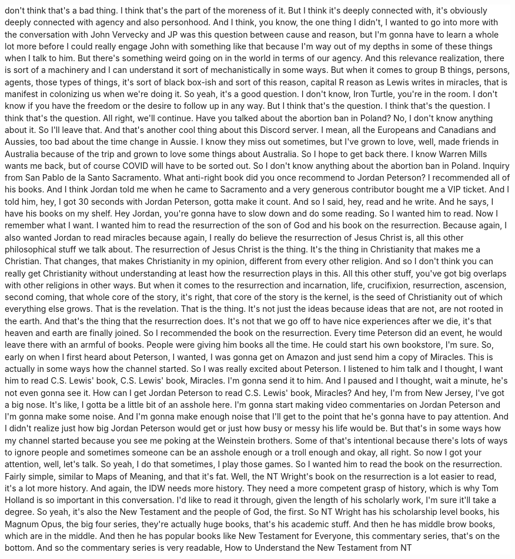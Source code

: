 don't think that's a bad thing. I think that's the part of the moreness of it. But I think it's deeply connected with, it's obviously deeply connected with agency and also personhood. And I think, you know, the one thing I didn't, I wanted to go into more with the conversation with John Vervecky and JP was this question between cause and reason, but I'm gonna have to learn a whole lot more before I could really engage John with something like that because I'm way out of my depths in some of these things when I talk to him. But there's something weird going on in the world in terms of our agency. And this relevance realization, there is sort of a machinery and I can understand it sort of mechanistically in some ways. But when it comes to group B things, persons, agents, those types of things, it's sort of black box-ish and sort of this reason, capital R reason as Lewis writes in miracles, that is manifest in colonizing us when we're doing it. So yeah, it's a good question. I don't know, Iron Turtle, you're in the room. I don't know if you have the freedom or the desire to follow up in any way. But I think that's the question. I think that's the question. I think that's the question. All right, we'll continue. Have you talked about the abortion ban in Poland? No, I don't know anything about it. So I'll leave that. And that's another cool thing about this Discord server. I mean, all the Europeans and Canadians and Aussies, too bad about the time change in Aussie. I know they miss out sometimes, but I've grown to love, well, made friends in Australia because of the trip and grown to love some things about Australia. So I hope to get back there. I know Warren Mills wants me back, but of course COVID will have to be sorted out. So I don't know anything about the abortion ban in Poland. Inquiry from San Pablo de la Santo Sacramento. What anti-right book did you once recommend to Jordan Peterson? I recommended all of his books. And I think Jordan told me when he came to Sacramento and a very generous contributor bought me a VIP ticket. And I told him, hey, I got 30 seconds with Jordan Peterson, gotta make it count. And so I said, hey, read and he write. And he says, I have his books on my shelf. Hey Jordan, you're gonna have to slow down and do some reading. So I wanted him to read. Now I remember what I want. I wanted him to read the resurrection of the son of God and his book on the resurrection. Because again, I also wanted Jordan to read miracles because again, I really do believe the resurrection of Jesus Christ is, all this other philosophical stuff we talk about. The resurrection of Jesus Christ is the thing. It's the thing in Christianity that makes me a Christian. That changes, that makes Christianity in my opinion, different from every other religion. And so I don't think you can really get Christianity without understanding at least how the resurrection plays in this. All this other stuff, you've got big overlaps with other religions in other ways. But when it comes to the resurrection and incarnation, life, crucifixion, resurrection, ascension, second coming, that whole core of the story, it's right, that core of the story is the kernel, is the seed of Christianity out of which everything else grows. That is the revelation. That is the thing. It's not just the ideas because ideas that are not, are not rooted in the earth. And that's the thing that the resurrection does. It's not that we go off to have nice experiences after we die, it's that heaven and earth are finally joined. So I recommended the book on the resurrection. Every time Peterson did an event, he would leave there with an armful of books. People were giving him books all the time. He could start his own bookstore, I'm sure. So, early on when I first heard about Peterson, I wanted, I was gonna get on Amazon and just send him a copy of Miracles. This is actually in some ways how the channel started. So I was really excited about Peterson. I listened to him talk and I thought, I want him to read C.S. Lewis' book, C.S. Lewis' book, Miracles. I'm gonna send it to him. And I paused and I thought, wait a minute, he's not even gonna see it. How can I get Jordan Peterson to read C.S. Lewis' book, Miracles? And hey, I'm from New Jersey, I've got a big nose. It's like, I gotta be a little bit of an asshole here. I'm gonna start making video commentaries on Jordan Peterson and I'm gonna make some noise. And I'm gonna make enough noise that I'll get to the point that he's gonna have to pay attention. And I didn't realize just how big Jordan Peterson would get or just how busy or messy his life would be. But that's in some ways how my channel started because you see me poking at the Weinstein brothers. Some of that's intentional because there's lots of ways to ignore people and sometimes someone can be an asshole enough or a troll enough and okay, all right. So now I got your attention, well, let's talk. So yeah, I do that sometimes, I play those games. So I wanted him to read the book on the resurrection. Fairly simple, similar to Maps of Meaning, and that it's fat. Well, the NT Wright's book on the resurrection is a lot easier to read, it's a lot more history. And again, the IDW needs more history. They need a more competent grasp of history, which is why Tom Holland is so important in this conversation. I'd like to read it through, given the length of his scholarly work, I'm sure it'll take a degree. So yeah, it's also the New Testament and the people of God, the first. So NT Wright has his scholarship level books, his Magnum Opus, the big four series, they're actually huge books, that's his academic stuff. And then he has middle brow books, which are in the middle. And then he has popular books like New Testament for Everyone, this commentary series, that's on the bottom. And so the commentary series is very readable, How to Understand the New Testament from NT